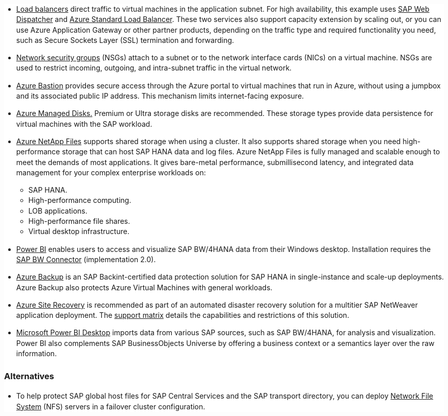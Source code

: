 - [Load balancers](/azure/load-balancer/) direct traffic to virtual machines in the application subnet. For high availability, this example uses [SAP Web Dispatcher](https://help.sap.com/saphelp_nwce72/helpdata/en/48/8fe37933114e6fe10000000a421937/content.htm?no_cache=true) and [Azure Standard Load Balancer](/azure/load-balancer/load-balancer-overview). These two services also support capacity extension by scaling out, or you can use Azure Application Gateway or other partner products, depending on the traffic type and required functionality you need, such as Secure Sockets Layer (SSL) termination and forwarding.

- [Network security groups](/azure/virtual-network/security-overview) (NSGs) attach to a subnet or to the network interface cards (NICs) on a virtual machine. NSGs are used to restrict incoming, outgoing, and intra-subnet traffic in the virtual network.

- [Azure Bastion](/azure/bastion/bastion-overview) provides secure access through the Azure portal to virtual machines that run in Azure, without using a jumpbox and its associated public IP address. This mechanism limits internet-facing exposure.

- [Azure Managed Disks.](/azure/virtual-machines/windows/managed-disks-overview) Premium or Ultra storage disks are recommended. These storage types provide data persistence for virtual machines with the SAP workload.

- [Azure NetApp Files](/azure/virtual-machines/workloads/sap/high-availability-guide-suse-netapp-files) supports shared storage when using a cluster. It also supports shared storage when you need high-performance storage that can host SAP HANA data and log files. Azure NetApp Files is fully managed and scalable enough to meet the demands of most applications. It gives bare-metal performance, submillisecond latency, and integrated data management for your complex enterprise workloads on:
  - SAP HANA.
  - High-performance computing.
  - LOB applications.
  - High-performance file shares.
  - Virtual desktop infrastructure.

- [Power BI](/power-bi/fundamentals/power-bi-overview) enables users to access and visualize SAP BW/4HANA data from their Windows desktop. Installation requires the [SAP BW Connector](/power-bi/desktop-sap-bw-connector) (implementation 2.0).

- [Azure Backup](/azure/virtual-machines/workloads/sap/sap-hana-backup-guide) is an SAP Backint-certified data protection solution for SAP HANA in single-instance and scale-up deployments. Azure Backup also protects Azure Virtual Machines with general workloads.

- [Azure Site Recovery](/azure/site-recovery/site-recovery-sap) is recommended as part of an automated disaster recovery solution for a multitier SAP NetWeaver application deployment. The [support matrix](/azure/site-recovery/azure-to-azure-support-matrix) details the capabilities and restrictions of this solution.

- [Microsoft Power BI Desktop](/power-bi/connect-data/desktop-sap-bw-connector) imports data from various SAP sources, such as SAP BW/4HANA, for analysis and visualization. Power BI also complements SAP BusinessObjects Universe by offering a business context or a semantics layer over the raw information.

### Alternatives

- To help protect SAP global host files for SAP Central Services and the SAP transport directory, you can deploy [Network File System](/azure/virtual-machines/workloads/sap/high-availability-guide-suse-nfs) (NFS) servers in a failover cluster configuration.
